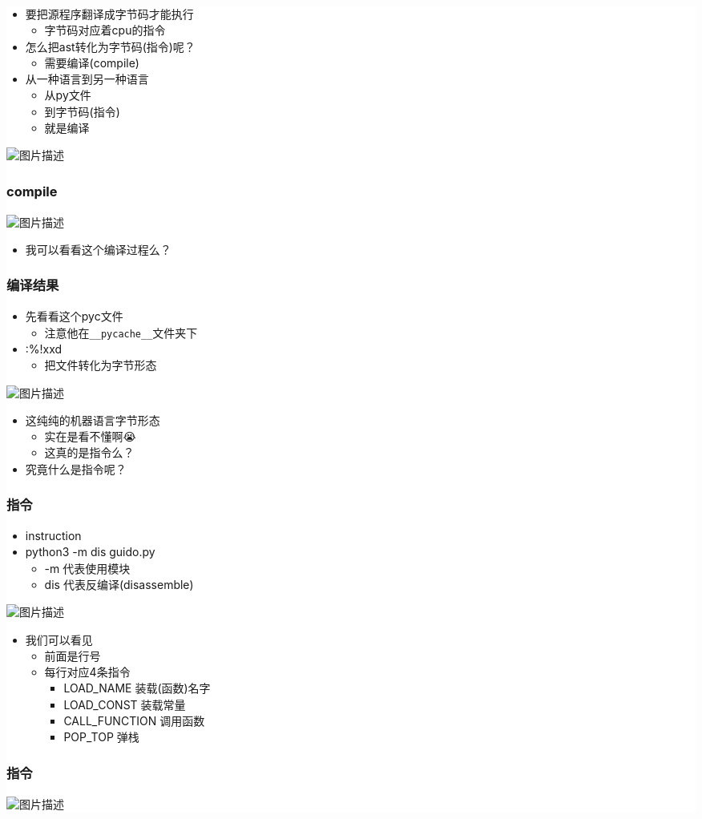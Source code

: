 - 要把源程序翻译成字节码才能执行
	- 字节码对应着cpu的指令
- 怎么把ast转化为字节码(指令)呢？
	- 需要编译(compile)
- 从一种语言到另一种语言
	- 从py文件
	- 到字节码(指令)
	- 就是编译

![图片描述](https://doc.shiyanlou.com/courses/uid1190679-20220727-1658925899605)

### compile

![图片描述](https://doc.shiyanlou.com/courses/uid1190679-20220727-1658928804149)

- 我可以看看这个编译过程么？

### 编译结果

- 先看看这个pyc文件
	- 注意他在`__pycache__`文件夹下
- :%!xxd 
	- 把文件转化为字节形态

![图片描述](https://doc.shiyanlou.com/courses/uid1190679-20220928-1664325310404)

- 这纯纯的机器语言字节形态
	- 实在是看不懂啊😭
	- 这真的是指令么？
- 究竟什么是指令呢？

### 指令

- instruction
- python3 -m dis guido.py
	- -m 代表使用模块
	- dis 代表反编译(disassemble)

![图片描述](https://doc.shiyanlou.com/courses/uid1190679-20220727-1658909929825)

- 我们可以看见	
	- 前面是行号
	- 每行对应4条指令
		- LOAD_NAME 装载(函数)名字
		- LOAD_CONST 装载常量
		- CALL_FUNCTION 调用函数
		- POP_TOP 弹栈

### 指令

![图片描述](https://doc.shiyanlou.com/courses/uid1190679-20220727-1658926770489)
